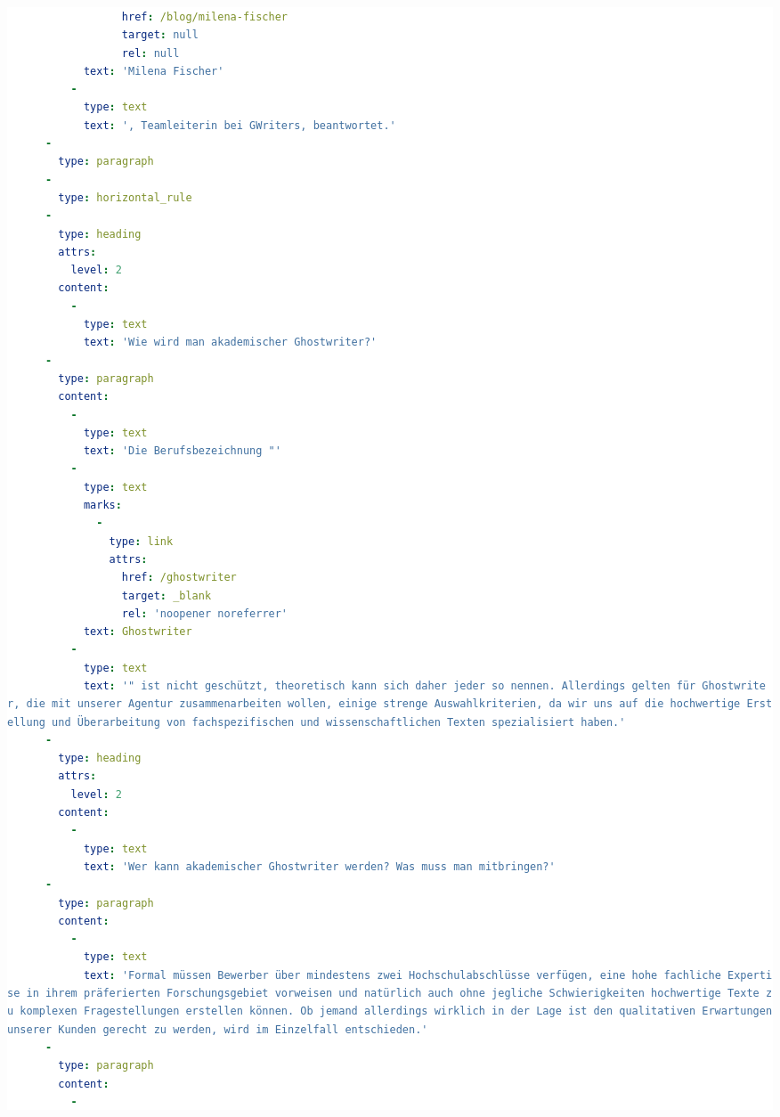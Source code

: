 ```yaml
                  href: /blog/milena-fischer
                  target: null
                  rel: null
            text: 'Milena Fischer'
          -
            type: text
            text: ', Teamleiterin bei GWriters, beantwortet.'
      -
        type: paragraph
      -
        type: horizontal_rule
      -
        type: heading
        attrs:
          level: 2
        content:
          -
            type: text
            text: 'Wie wird man akademischer Ghostwriter?'
      -
        type: paragraph
        content:
          -
            type: text
            text: 'Die Berufsbezeichnung "'
          -
            type: text
            marks:
              -
                type: link
                attrs:
                  href: /ghostwriter
                  target: _blank
                  rel: 'noopener noreferrer'
            text: Ghostwriter
          -
            type: text
            text: '" ist nicht geschützt, theoretisch kann sich daher jeder so nennen. Allerdings gelten für Ghostwriter, die mit unserer Agentur zusammenarbeiten wollen, einige strenge Auswahlkriterien, da wir uns auf die hochwertige Erstellung und Überarbeitung von fachspezifischen und wissenschaftlichen Texten spezialisiert haben.'
      -
        type: heading
        attrs:
          level: 2
        content:
          -
            type: text
            text: 'Wer kann akademischer Ghostwriter werden? Was muss man mitbringen?'
      -
        type: paragraph
        content:
          -
            type: text
            text: 'Formal müssen Bewerber über mindestens zwei Hochschulabschlüsse verfügen, eine hohe fachliche Expertise in ihrem präferierten Forschungsgebiet vorweisen und natürlich auch ohne jegliche Schwierigkeiten hochwertige Texte zu komplexen Fragestellungen erstellen können. Ob jemand allerdings wirklich in der Lage ist den qualitativen Erwartungen unserer Kunden gerecht zu werden, wird im Einzelfall entschieden.'
      -
        type: paragraph
        content:
          -
```